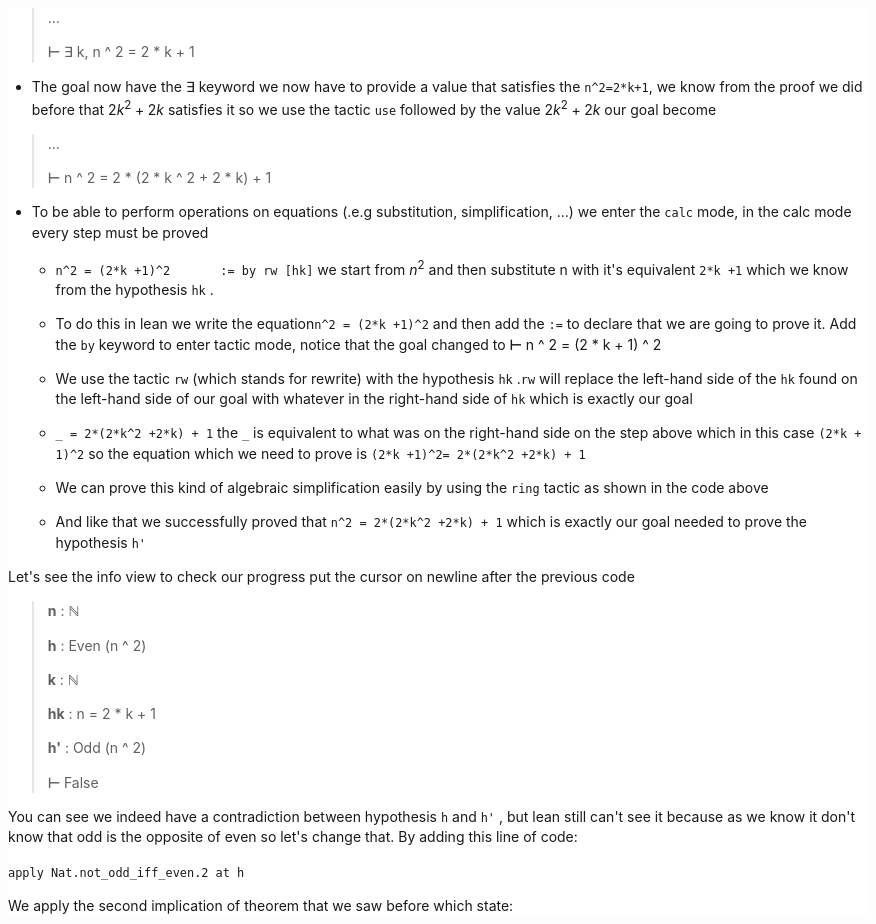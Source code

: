 > ...
> 
> **⊢** ∃ k, n ^ 2 = 2 * k + 1

- The goal now have the ∃ keyword we now have to provide a value that satisfies the `n^2=2*k+1`, we know from the proof we did before that $2k^2+2k$ satisfies it so we use the tactic `use` followed by the value $2k^2+2k$ our goal become
> ...
> 
> **⊢** n ^ 2 = 2 * (2 * k ^ 2 + 2 * k) + 1

- To be able to perform operations on equations (.e.g substitution, simplification, ...) we enter the `calc` mode, in the calc mode every step must be proved 
     - `n^2 = (2*k +1)^2       := by rw [hk]` we start from $n^2$ and then substitute n with it's equivalent `2*k +1` which we know from the hypothesis `hk` .
     - To do this in lean we write the equation`n^2 = (2*k +1)^2` and then add the `:=` to declare that we are going to prove it. Add the `by` keyword to enter tactic mode, notice that the goal changed to **⊢** n ^ 2 = (2 * k + 1) ^ 2
     - We use the tactic `rw` (which stands for rewrite) with the hypothesis `hk` .`rw` will replace the left-hand side of the `hk` found on the left-hand side of our goal with whatever in the right-hand side of `hk` which is exactly our goal
     
     - `_ = 2*(2*k^2 +2*k) + 1` the `_` is equivalent to what was on the right-hand side on the step above which in this case `(2*k +1)^2` so the equation which we need to prove is `(2*k +1)^2= 2*(2*k^2 +2*k) + 1` 
     - We can prove this kind of algebraic simplification easily by using the `ring` tactic as shown in the code above
     - And like that we successfully proved that `n^2 = 2*(2*k^2 +2*k) + 1` which is exactly our goal needed to prove the hypothesis `h'`

Let's see the info view to check our progress put the cursor on newline after the previous code

> **n** : ℕ
> 
> **h** : Even (n ^ 2)
> 
> **k** : ℕ
> 
> **hk** : n = 2 * k + 1
> 
> **h'** : Odd (n ^ 2)
> 
> **⊢** False



You can see we indeed have a contradiction between hypothesis `h` and `h'` , but lean still can't see it because as we know it don't know that odd is the opposite of even so let's change that. By adding this line of code:

```lean4
apply Nat.not_odd_iff_even.2 at h
```

We apply the second implication of theorem that we saw before which state:
